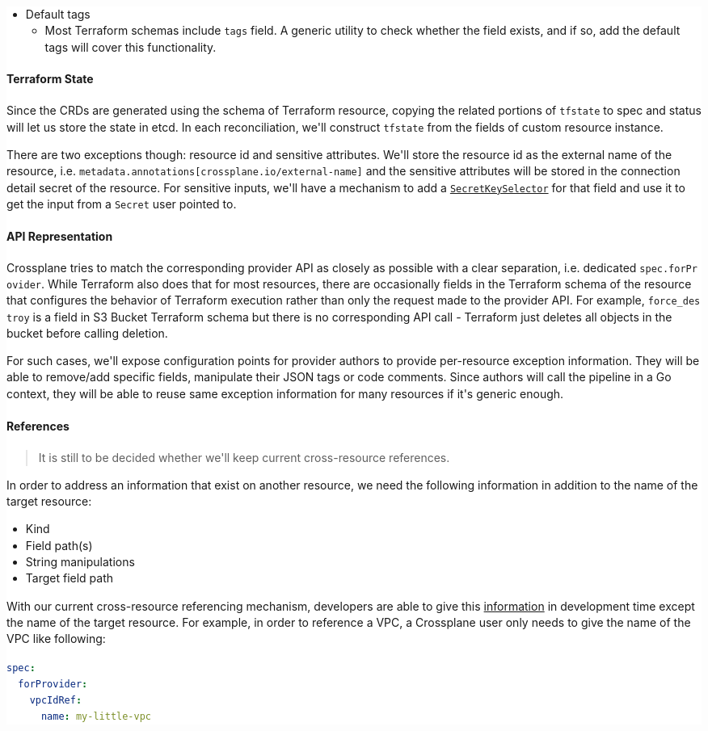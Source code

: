   * Default tags
    * Most Terraform schemas include `tags` field. A generic utility to check whether
      the field exists, and if so, add the default tags will cover this functionality.

#### Terraform State

Since the CRDs are generated using the schema of Terraform resource, copying the
related portions of `tfstate` to spec and status will let us store the state in
etcd. In each reconciliation, we'll construct `tfstate` from the fields of custom
resource instance.

There are two exceptions though: resource id and sensitive attributes. We'll store
the resource id as the external name of the resource, i.e. `metadata.annotations[crossplane.io/external-name]`
and the sensitive attributes will be stored in the connection detail secret of the
resource. For sensitive inputs, we'll have a mechanism to add a [`SecretKeySelector`][secret-key-selector]
for that field and use it to get the input from a `Secret` user pointed to.

#### API Representation

Crossplane tries to match the corresponding provider API as closely as possible
with a clear separation, i.e. dedicated `spec.forProvider`. While Terraform also
does that for most resources, there are occasionally fields in the Terraform schema
of the resource that configures the behavior of Terraform execution rather than
only the request made to the provider API. For example, `force_destroy` is a field
in S3 Bucket Terraform schema but there is no corresponding API call - Terraform
just deletes all objects in the bucket before calling deletion.

For such cases, we'll expose configuration points for provider authors to provide
per-resource exception information. They will be able to remove/add specific fields,
manipulate their JSON tags or code comments. Since authors will call the pipeline
in a Go context, they will be able to reuse same exception information for many
resources if it's generic enough.

#### References

> It is still to be decided whether we'll keep current cross-resource references.

In order to address an information that exist on another resource, we need the
following information in addition to the name of the target resource:
* Kind
* Field path(s)
* String manipulations
* Target field path

With our current cross-resource referencing mechanism, developers are able to
give this [information][resolve-references-example] in development time except
the name of the target resource. For example, in order to reference a VPC, a
Crossplane user only needs to give the name of the VPC like following:
```yaml
spec:
  forProvider:
    vpcIdRef:
      name: my-little-vpc
```


[jsoniter]: https://github.com/scoutapp/jsoniter-go
[json-multipletagkey]: https://github.com/scoutapp/jsoniter-go/blob/ca39e5a/config.go#L22
[schema-schema]: https://github.com/hashicorp/terraform-plugin-sdk/blob/9321fe1/helper/schema/schema.go#L37
[external-client]: https://github.com/crossplane/crossplane-runtime/blob/5193d24/pkg/reconciler/managed/reconciler.go#L187
[external-connecter]: https://github.com/crossplane/crossplane-runtime/blob/5193d24/pkg/reconciler/managed/reconciler.go#L166
[id-setid]: https://github.com/hashicorp/terraform-plugin-sdk/blob/aabfaf5/helper/schema/resource_data.go#L246
[tf-id-example]: https://github.com/hashicorp/terraform-provider-aws/blob/2692792/aws/resource_aws_rds_cluster.go#L933
[managed-resource-patches]: https://github.com/crossplane/crossplane/issues/1770
[schema-example]: https://github.com/hashicorp/terraform-provider-aws/blob/aa9937d/aws/resource_aws_db_instance.go#L46
[custom-diff-example]: https://github.com/hashicorp/terraform-provider-aws/blob/73484854207e4459a25a9b2a0da92d5963ceed59/aws/resource_aws_vpc.go#L35
[custom-import-example]: https://github.com/hashicorp/terraform-provider-aws/blob/73484854207e4459a25a9b2a0da92d5963ceed59/aws/resource_aws_vpc.go#L801
[resource-diff]: https://github.com/hashicorp/terraform-provider-aws/blob/73484854207e4459a25a9b2a0da92d5963ceed59/awsproviderlint/vendor/github.com/hashicorp/terraform-plugin-sdk/v2/helper/schema/resource_diff.go#L111
[data-source-example]: https://github.com/hashicorp/terraform-provider-aws/blob/aa9937d9ba4c8f6e65b39cd19def87edcb7b2ff2/aws/data_source_aws_db_instance.go#L17
[resolve-references-example]: https://github.com/crossplane/provider-aws/blob/c269977/apis/apigatewayv2/v1alpha1/referencers.go#L30
[resolve-references]: https://github.com/crossplane/crossplane-runtime/blob/f2440d9/pkg/reference/reference.go#L105
[dcl]: https://github.com/GoogleCloudPlatform/declarative-resource-client-library/blob/338dce1/services/google/compute/firewall_policy_rule.go#L321
[ack-codegen]: https://github.com/crossplane-contrib/provider-aws/blob/master/CODE_GENERATION.md
[crossplane-tools]: https://github.com/crossplane/crossplane-tools/
[ack-guide]: https://github.com/crossplane-contrib/provider-aws/blob/master/CODE_GENERATION.md
[secret-key-selector]: https://github.com/crossplane/crossplane-runtime/blob/36fc69eff96ecb5856f156fec077ed3f3c3b30b1/apis/common/v1/resource.go#L72
[instance-state]: https://github.com/hashicorp/terraform-plugin-sdk/blob/0e34772/helper/schema/resource.go#L859
[resource-data]: https://github.com/hashicorp/terraform-plugin-sdk/blob/0e34772dad547d6b69148f57d95b324af9929542/helper/schema/resource_data.go#L22
[instance-state-map]: https://github.com/hashicorp/terraform-plugin-sdk/blob/0e34772dad547d6b69148f57d95b324af9929542/terraform/state.go#L1330